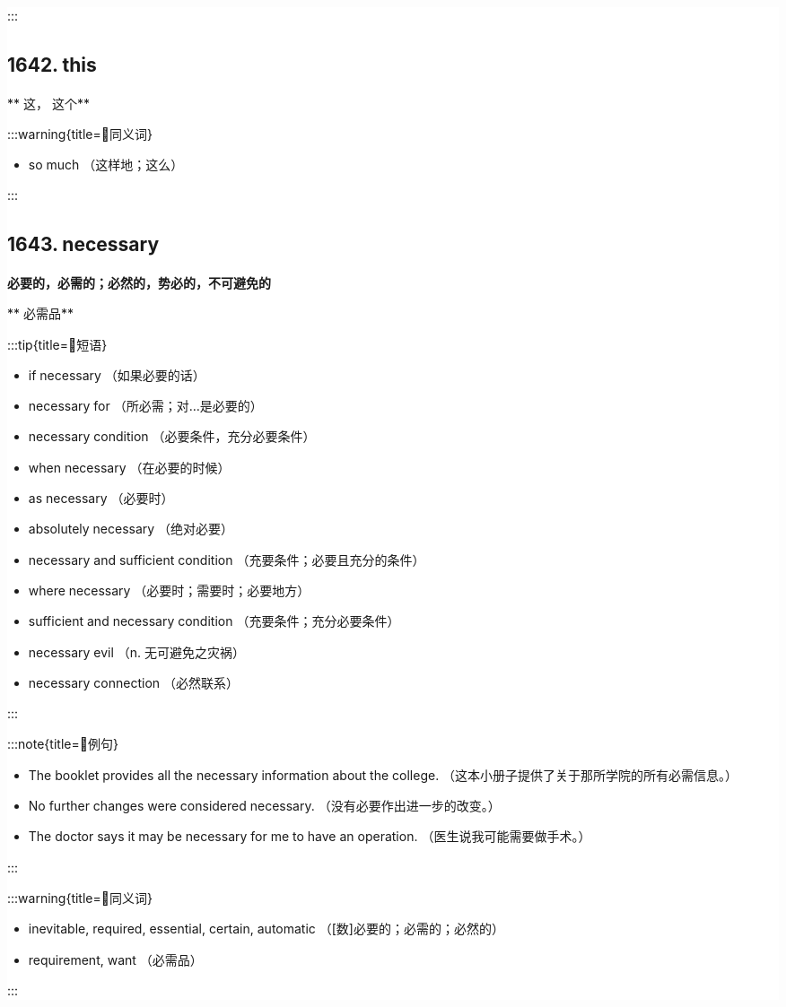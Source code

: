 :::


## 1642. this

** 这， 这个**

:::warning{title=🤔同义词}

- so much （这样地；这么）

:::


## 1643. necessary

**必要的，必需的；必然的，势必的，不可避免的**

** 必需品**

:::tip{title=🤩短语}

- if necessary （如果必要的话）

- necessary for （所必需；对…是必要的）

- necessary condition （必要条件，充分必要条件）

- when necessary （在必要的时候）

- as necessary （必要时）

- absolutely necessary （绝对必要）

- necessary and sufficient condition （充要条件；必要且充分的条件）

- where necessary （必要时；需要时；必要地方）

- sufficient and necessary condition （充要条件；充分必要条件）

- necessary evil （n. 无可避免之灾祸）

- necessary connection （必然联系）

:::

:::note{title=🎤例句}

- The booklet provides all the necessary information about the college. （这本小册子提供了关于那所学院的所有必需信息。）

- No further changes were considered necessary. （没有必要作出进一步的改变。）

- The doctor says it may be necessary for me to have an operation. （医生说我可能需要做手术。）

:::

:::warning{title=🤔同义词}

- inevitable, required, essential, certain, automatic （[数]必要的；必需的；必然的）

- requirement, want （必需品）

:::
